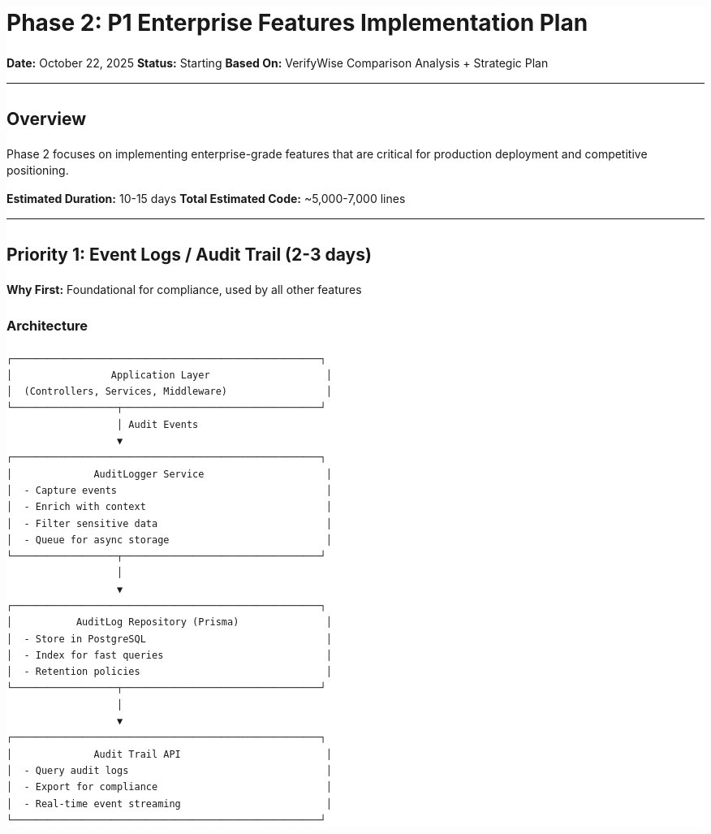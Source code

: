 # Phase 2: P1 Enterprise Features Implementation Plan

**Date:** October 22, 2025
**Status:** Starting
**Based On:** VerifyWise Comparison Analysis + Strategic Plan

---

## Overview

Phase 2 focuses on implementing enterprise-grade features that are critical for production deployment and competitive positioning.

**Estimated Duration:** 10-15 days
**Total Estimated Code:** ~5,000-7,000 lines

---

## Priority 1: Event Logs / Audit Trail (2-3 days)

**Why First:** Foundational for compliance, used by all other features

### Architecture

```
┌─────────────────────────────────────────────────────┐
│                 Application Layer                    │
│  (Controllers, Services, Middleware)                 │
└──────────────────┬──────────────────────────────────┘
                   │ Audit Events
                   ▼
┌─────────────────────────────────────────────────────┐
│              AuditLogger Service                     │
│  - Capture events                                    │
│  - Enrich with context                               │
│  - Filter sensitive data                             │
│  - Queue for async storage                           │
└──────────────────┬──────────────────────────────────┘
                   │
                   ▼
┌─────────────────────────────────────────────────────┐
│           AuditLog Repository (Prisma)               │
│  - Store in PostgreSQL                               │
│  - Index for fast queries                            │
│  - Retention policies                                │
└──────────────────┬──────────────────────────────────┘
                   │
                   ▼
┌─────────────────────────────────────────────────────┐
│              Audit Trail API                         │
│  - Query audit logs                                  │
│  - Export for compliance                             │
│  - Real-time event streaming                         │
└─────────────────────────────────────────────────────┘
```
